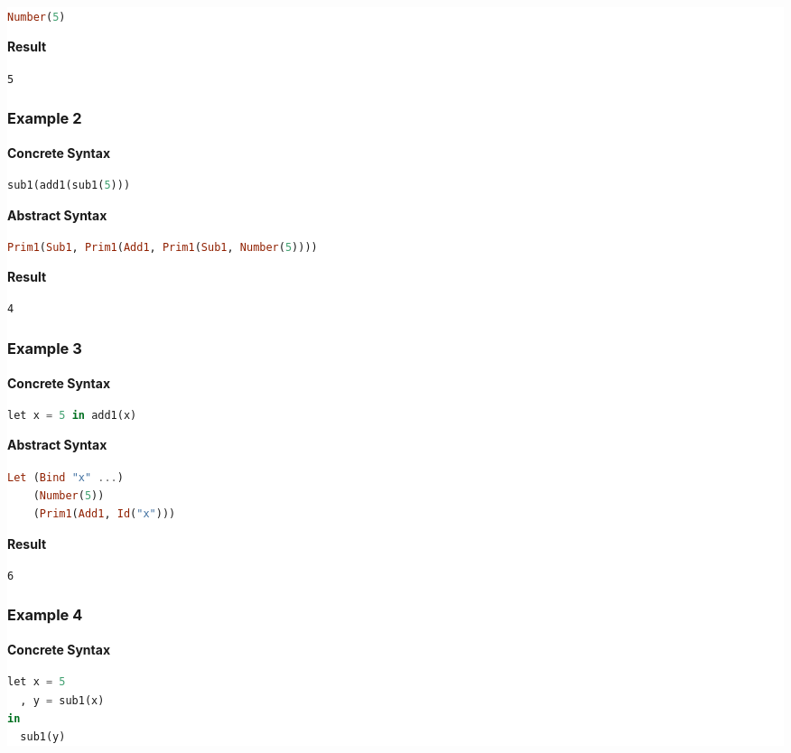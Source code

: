 ```haskell
Number(5)
```

**Result**

```
5      
```

### Example 2

**Concrete Syntax**

```python
sub1(add1(sub1(5)))
```

**Abstract Syntax**

```haskell
Prim1(Sub1, Prim1(Add1, Prim1(Sub1, Number(5))))
```

**Result**

```
4
```

### Example 3

**Concrete Syntax**

```python
let x = 5 in add1(x)
```

**Abstract Syntax**

```haskell
Let (Bind "x" ...)
    (Number(5))
    (Prim1(Add1, Id("x")))
```

**Result**

```
6
```

### Example 4

**Concrete Syntax**

```python
let x = 5
  , y = sub1(x)
in
  sub1(y)
```
